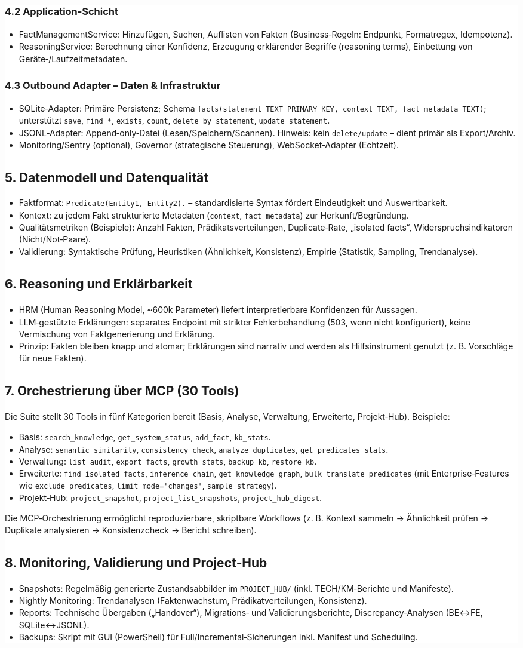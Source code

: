 ### 4.2 Application‑Schicht
- FactManagementService: Hinzufügen, Suchen, Auflisten von Fakten (Business‑Regeln: Endpunkt, Formatregex, Idempotenz).
- ReasoningService: Berechnung einer Konfidenz, Erzeugung erklärender Begriffe (reasoning terms), Einbettung von Geräte‑/Laufzeitmetadaten.

### 4.3 Outbound Adapter – Daten & Infrastruktur
- SQLite‑Adapter: Primäre Persistenz; Schema `facts(statement TEXT PRIMARY KEY, context TEXT, fact_metadata TEXT)`; unterstützt `save`, `find_*`, `exists`, `count`, `delete_by_statement`, `update_statement`.
- JSONL‑Adapter: Append‑only‑Datei (Lesen/Speichern/Scannen). Hinweis: kein `delete/update` – dient primär als Export/Archiv.
- Monitoring/Sentry (optional), Governor (strategische Steuerung), WebSocket‑Adapter (Echtzeit).

## 5. Datenmodell und Datenqualität
- Faktformat: `Predicate(Entity1, Entity2).` – standardisierte Syntax fördert Eindeutigkeit und Auswertbarkeit.
- Kontext: zu jedem Fakt strukturierte Metadaten (`context`, `fact_metadata`) zur Herkunft/Begründung.
- Qualitätsmetriken (Beispiele): Anzahl Fakten, Prädikatsverteilungen, Duplicate‑Rate, „isolated facts“, Widerspruchsindikatoren (Nicht/Not‑Paare).
- Validierung: Syntaktische Prüfung, Heuristiken (Ähnlichkeit, Konsistenz), Empirie (Statistik, Sampling, Trendanalyse).

## 6. Reasoning und Erklärbarkeit
- HRM (Human Reasoning Model, ~600k Parameter) liefert interpretierbare Konfidenzen für Aussagen.
- LLM‑gestützte Erklärungen: separates Endpoint mit strikter Fehlerbehandlung (503, wenn nicht konfiguriert), keine Vermischung von Faktgenerierung und Erklärung.
- Prinzip: Fakten bleiben knapp und atomar; Erklärungen sind narrativ und werden als Hilfsinstrument genutzt (z. B. Vorschläge für neue Fakten).

## 7. Orchestrierung über MCP (30 Tools)
Die Suite stellt 30 Tools in fünf Kategorien bereit (Basis, Analyse, Verwaltung, Erweiterte, Projekt‑Hub). Beispiele:
- Basis: `search_knowledge`, `get_system_status`, `add_fact`, `kb_stats`.
- Analyse: `semantic_similarity`, `consistency_check`, `analyze_duplicates`, `get_predicates_stats`.
- Verwaltung: `list_audit`, `export_facts`, `growth_stats`, `backup_kb`, `restore_kb`.
- Erweiterte: `find_isolated_facts`, `inference_chain`, `get_knowledge_graph`, `bulk_translate_predicates` (mit Enterprise‑Features wie `exclude_predicates`, `limit_mode='changes'`, `sample_strategy`).
- Projekt‑Hub: `project_snapshot`, `project_list_snapshots`, `project_hub_digest`.

Die MCP‑Orchestrierung ermöglicht reproduzierbare, skriptbare Workflows (z. B. Kontext sammeln → Ähnlichkeit prüfen → Duplikate analysieren → Konsistenzcheck → Bericht schreiben).

## 8. Monitoring, Validierung und Project‑Hub
- Snapshots: Regelmäßig generierte Zustandsabbilder im `PROJECT_HUB/` (inkl. TECH/KM‑Berichte und Manifeste).
- Nightly Monitoring: Trendanalysen (Faktenwachstum, Prädikatverteilungen, Konsistenz).
- Reports: Technische Übergaben („Handover“), Migrations‑ und Validierungsberichte, Discrepancy‑Analysen (BE↔FE, SQLite↔JSONL).
- Backups: Skript mit GUI (PowerShell) für Full/Incremental‑Sicherungen inkl. Manifest und Scheduling.

